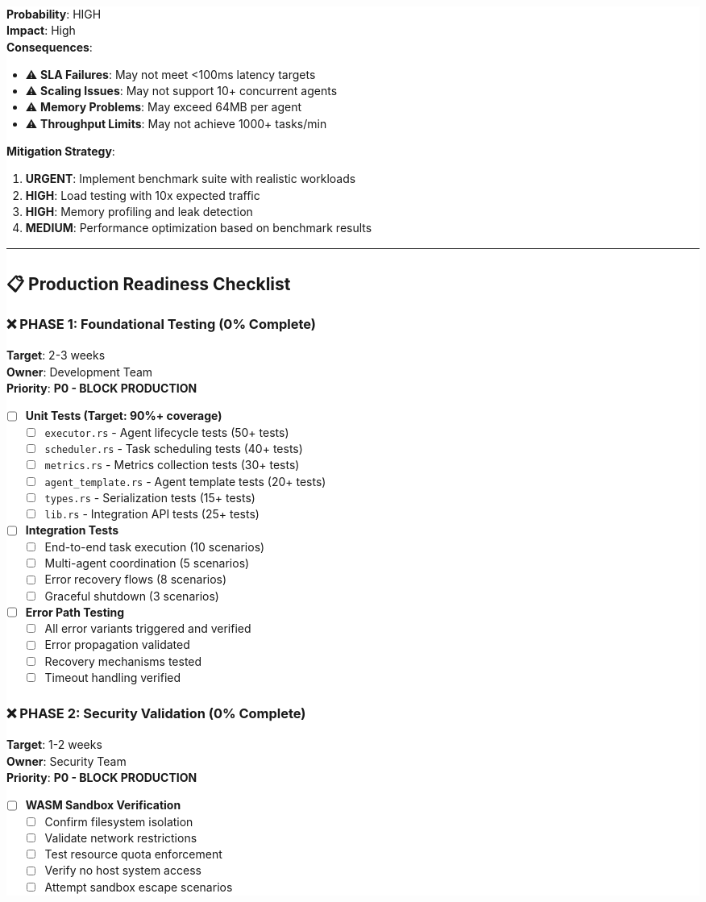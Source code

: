 **Probability**: HIGH  
**Impact**: High  
**Consequences**:
- ⚠️ **SLA Failures**: May not meet <100ms latency targets
- ⚠️ **Scaling Issues**: May not support 10+ concurrent agents
- ⚠️ **Memory Problems**: May exceed 64MB per agent
- ⚠️ **Throughput Limits**: May not achieve 1000+ tasks/min

**Mitigation Strategy**:
1. **URGENT**: Implement benchmark suite with realistic workloads
2. **HIGH**: Load testing with 10x expected traffic
3. **HIGH**: Memory profiling and leak detection
4. **MEDIUM**: Performance optimization based on benchmark results

---

## 📋 Production Readiness Checklist

### ❌ PHASE 1: Foundational Testing (0% Complete)

**Target**: 2-3 weeks  
**Owner**: Development Team  
**Priority**: **P0 - BLOCK PRODUCTION**

- [ ] **Unit Tests (Target: 90%+ coverage)**
  - [ ] `executor.rs` - Agent lifecycle tests (50+ tests)
  - [ ] `scheduler.rs` - Task scheduling tests (40+ tests)
  - [ ] `metrics.rs` - Metrics collection tests (30+ tests)
  - [ ] `agent_template.rs` - Agent template tests (20+ tests)
  - [ ] `types.rs` - Serialization tests (15+ tests)
  - [ ] `lib.rs` - Integration API tests (25+ tests)

- [ ] **Integration Tests**
  - [ ] End-to-end task execution (10 scenarios)
  - [ ] Multi-agent coordination (5 scenarios)
  - [ ] Error recovery flows (8 scenarios)
  - [ ] Graceful shutdown (3 scenarios)

- [ ] **Error Path Testing**
  - [ ] All error variants triggered and verified
  - [ ] Error propagation validated
  - [ ] Recovery mechanisms tested
  - [ ] Timeout handling verified

### ❌ PHASE 2: Security Validation (0% Complete)

**Target**: 1-2 weeks  
**Owner**: Security Team  
**Priority**: **P0 - BLOCK PRODUCTION**

- [ ] **WASM Sandbox Verification**
  - [ ] Confirm filesystem isolation
  - [ ] Validate network restrictions
  - [ ] Test resource quota enforcement
  - [ ] Verify no host system access
  - [ ] Attempt sandbox escape scenarios
